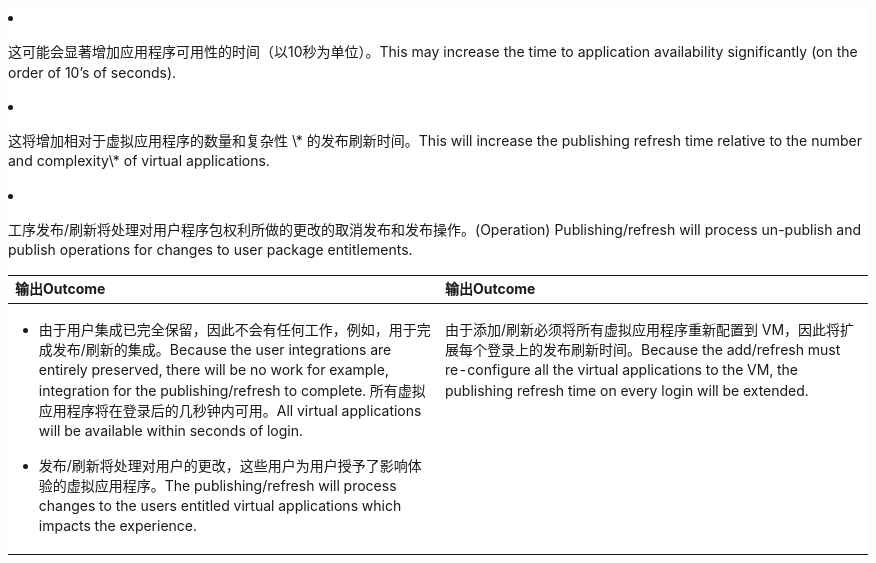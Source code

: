 <li><p><span data-ttu-id="273ab-304">这可能会显著增加应用程序可用性的时间（以10秒为单位）。</span><span class="sxs-lookup"><span data-stu-id="273ab-304">This may increase the time to application availability significantly (on the order of 10’s of seconds).</span></span></p></li>
<li><p><span data-ttu-id="273ab-305">这将增加相对于虚拟应用程序的数量和复杂性 \* 的发布刷新时间。</span><span class="sxs-lookup"><span data-stu-id="273ab-305">This will increase the publishing refresh time relative to the number and complexity\* of virtual applications.</span></span></p>
<p></p></li>
</ul></li>
<li><p><span data-ttu-id="273ab-306">工序发布/刷新将处理对用户程序包权利所做的更改的取消发布和发布操作。</span><span class="sxs-lookup"><span data-stu-id="273ab-306">(Operation) Publishing/refresh will process un-publish and publish operations for changes to user package entitlements.</span></span></p></li>
</ul></td>
</tr>
</tbody>
</table>



<table>
<colgroup>
<col width="50%" />
<col width="50%" />
</colgroup>
<thead>
<tr class="header">
<th align="left"><span data-ttu-id="273ab-307">输出</span><span class="sxs-lookup"><span data-stu-id="273ab-307">Outcome</span></span></th>
<th align="left"><span data-ttu-id="273ab-308">输出</span><span class="sxs-lookup"><span data-stu-id="273ab-308">Outcome</span></span></th>
</tr>
</thead>
<tbody>
<tr class="odd">
<td align="left"><p></p>
<ul>
<li><p><span data-ttu-id="273ab-309">由于用户集成已完全保留，因此不会有任何工作，例如，用于完成发布/刷新的集成。</span><span class="sxs-lookup"><span data-stu-id="273ab-309">Because the user integrations are entirely preserved, there will be no work for example, integration for the publishing/refresh to complete.</span></span> <span data-ttu-id="273ab-310">所有虚拟应用程序将在登录后的几秒钟内可用。</span><span class="sxs-lookup"><span data-stu-id="273ab-310">All virtual applications will be available within seconds of login.</span></span></p></li>
<li><p><span data-ttu-id="273ab-311">发布/刷新将处理对用户的更改，这些用户为用户授予了影响体验的虚拟应用程序。</span><span class="sxs-lookup"><span data-stu-id="273ab-311">The publishing/refresh will process changes to the users entitled virtual applications which impacts the experience.</span></span></p></li>
</ul></td>
<td align="left"><p><span data-ttu-id="273ab-312">由于添加/刷新必须将所有虚拟应用程序重新配置到 VM，因此将扩展每个登录上的发布刷新时间。</span><span class="sxs-lookup"><span data-stu-id="273ab-312">Because the add/refresh must re-configure all the virtual applications to the VM, the publishing refresh time on every login will be extended.</span></span></p></td>
</tr>
</tbody>
</table>

